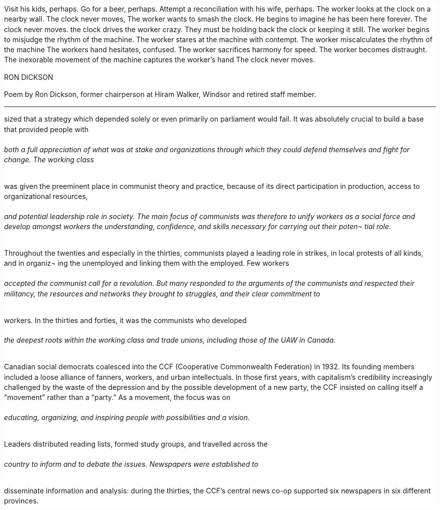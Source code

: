 Visit his kids, perhaps. Go for a beer, perhaps.
Attempt a reconciliation with his wife, perhaps.
The worker looks at the clock on a nearby wall.
The clock never moves,
The worker wants to smash the clock.
He begins to imagine he has been here forever.
The clock never moves.
the clock drives the worker crazy.
They must be holding back the clock or keeping it still.
The worker begins to misjudge the rhythm of the machine.
The worker stares at the machine with contempt.
The worker miscalculates the rhythm of the machine
The workers hand hesitates, confused.
The worker sacrifices harmony for speed.
The worker becomes distraught.
The inexorable movement of the machine captures the worker’s hand
The clock never moves.

RON DICKSON

Poem by Ron Dickson, former chairperson at Hiram Walker, Windsor and
retired staff member.


-----

sized that a strategy which depended solely or even primarily on parliament
would fail. It was absolutely crucial to build a base that provided people with
###### both a full appreciation of what was at stake and organizations through which they could defend themselves and fight for change. The working class
was given the preeminent place in communist theory and practice, because
of its direct participation in production, access to organizational resources,
###### and potential leadership role in society. The main focus of communists was therefore to unify workers as a social force and develop amongst workers the understanding, confidence, and skills necessary for carrying out their poten¬ tial role.
 Throughout the twenties and especially in the thirties, communists
played a leading role in strikes, in local protests of all kinds, and in organiz¬
ing the unemployed and linking them with the employed. Few workers
###### accepted the communist call for a revolution. But many responded to the arguments of the communists and respected their militancy, the resources and networks they brought to struggles, and their clear commitment to
workers. In the thirties and forties, it was the communists who developed
###### the deepest roots within the working class and trade unions, including those of the UAW in Canada.
 Canadian social democrats coalesced into the CCF (Cooperative Commonwealth Federation) in 1932. Its founding members included a loose
alliance of fanners, workers, and urban intellectuals. In those first years, with
capitalism’s credibility increasingly challenged by the waste of the depression
and by the possible development of a new party, the CCF insisted on calling
itself a “movement” rather than a “party.” As a movement, the focus was on
###### educating, organizing, and inspiring people with possibilities and a vision.
Leaders distributed reading lists, formed study groups, and travelled across the
###### country to inform and to debate the issues. Newspapers were established to
disseminate information and analysis: during the thirties, the CCF’s central
news co-op supported six newspapers in six different provinces.
